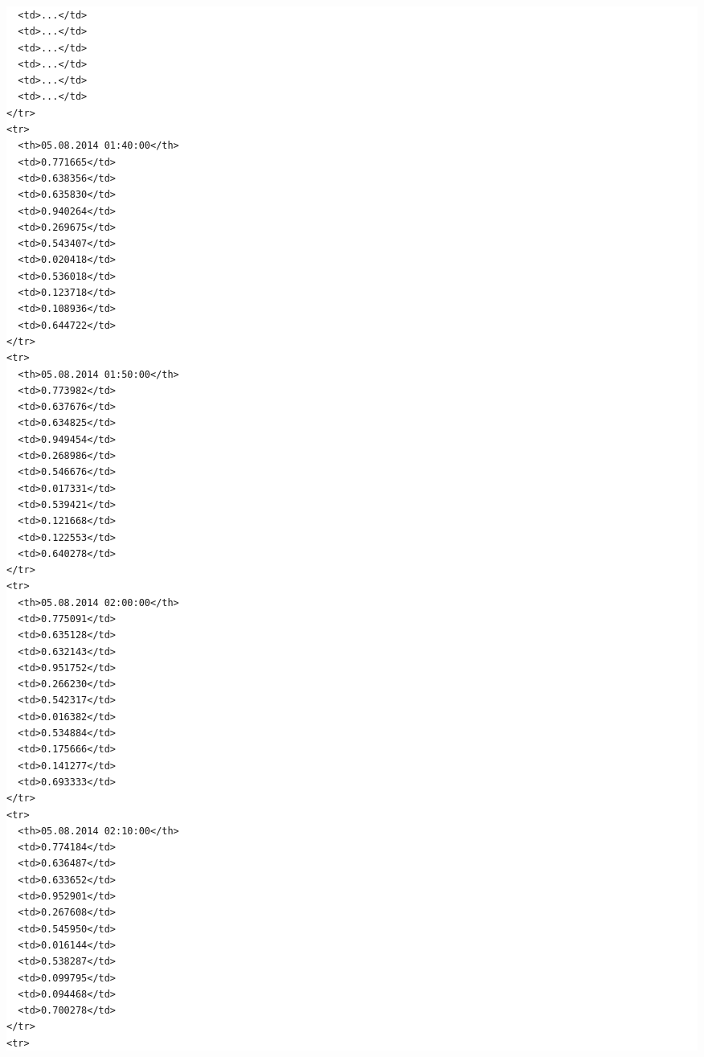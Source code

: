       <td>...</td>
      <td>...</td>
      <td>...</td>
      <td>...</td>
      <td>...</td>
      <td>...</td>
    </tr>
    <tr>
      <th>05.08.2014 01:40:00</th>
      <td>0.771665</td>
      <td>0.638356</td>
      <td>0.635830</td>
      <td>0.940264</td>
      <td>0.269675</td>
      <td>0.543407</td>
      <td>0.020418</td>
      <td>0.536018</td>
      <td>0.123718</td>
      <td>0.108936</td>
      <td>0.644722</td>
    </tr>
    <tr>
      <th>05.08.2014 01:50:00</th>
      <td>0.773982</td>
      <td>0.637676</td>
      <td>0.634825</td>
      <td>0.949454</td>
      <td>0.268986</td>
      <td>0.546676</td>
      <td>0.017331</td>
      <td>0.539421</td>
      <td>0.121668</td>
      <td>0.122553</td>
      <td>0.640278</td>
    </tr>
    <tr>
      <th>05.08.2014 02:00:00</th>
      <td>0.775091</td>
      <td>0.635128</td>
      <td>0.632143</td>
      <td>0.951752</td>
      <td>0.266230</td>
      <td>0.542317</td>
      <td>0.016382</td>
      <td>0.534884</td>
      <td>0.175666</td>
      <td>0.141277</td>
      <td>0.693333</td>
    </tr>
    <tr>
      <th>05.08.2014 02:10:00</th>
      <td>0.774184</td>
      <td>0.636487</td>
      <td>0.633652</td>
      <td>0.952901</td>
      <td>0.267608</td>
      <td>0.545950</td>
      <td>0.016144</td>
      <td>0.538287</td>
      <td>0.099795</td>
      <td>0.094468</td>
      <td>0.700278</td>
    </tr>
    <tr>